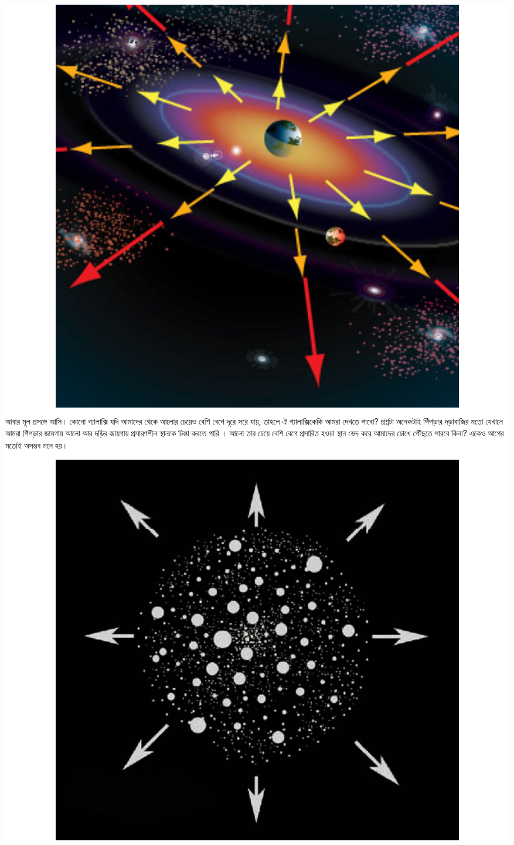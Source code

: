 <img src="img/expa.jpg" width="80%" style="display: block; margin: auto;" />

আবার মূল প্রসঙ্গে আসি। কোনো গ্যালাক্সি যদি আমাদের থেকে আলোর চেয়েও বেশি বেগে দূরে সরে যায়, তাহলে ঐ গ্যালাক্সিকেকি আমরা দেখতে পাবো? প্রশ্নটা অনেকটাই পিঁপড়ার দড়াবাজির মতো যেখানে আমরা পিঁপড়ার জায়গায় আলো আর দড়ির জায়গায় প্রসারণশীল স্থানকে চিন্তা করতে পারি । আলো তার চেয়ে বেশি বেগে প্রসারিত হওয়া স্থান ভেদ করে আমাদের চোখে পৌঁছতে পারবে কিনা? একেও আগের মতোই অসম্ভব মনে হয়। 

<img src="img/exp2.jpg" width="80%" style="display: block; margin: auto;" />
